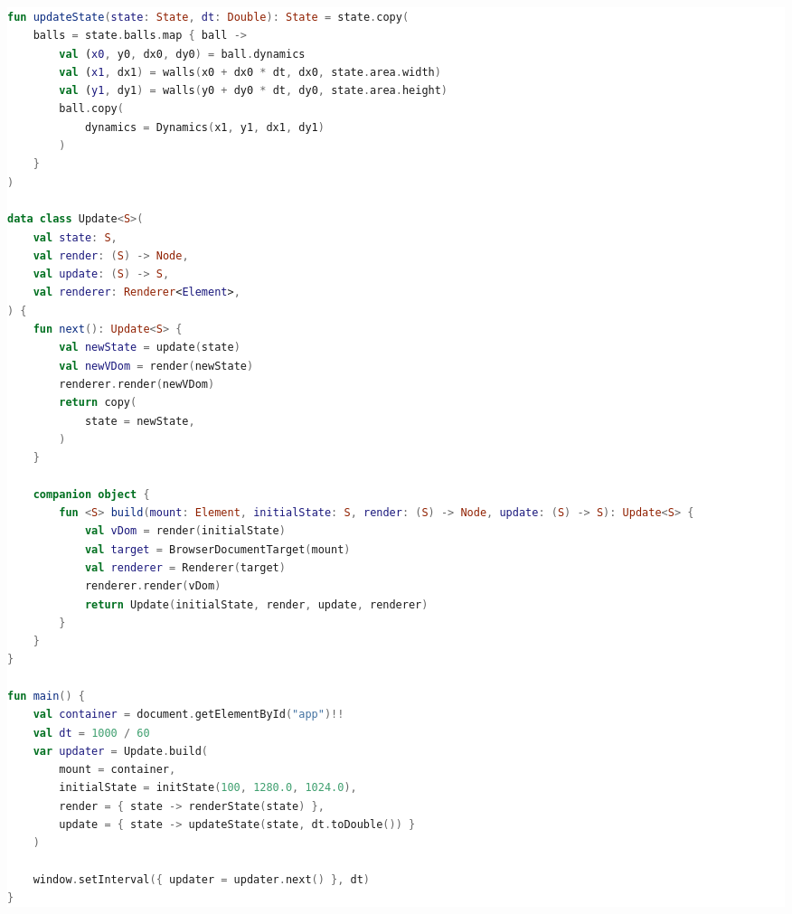 ```kotlin
fun updateState(state: State, dt: Double): State = state.copy(
    balls = state.balls.map { ball ->
        val (x0, y0, dx0, dy0) = ball.dynamics
        val (x1, dx1) = walls(x0 + dx0 * dt, dx0, state.area.width)
        val (y1, dy1) = walls(y0 + dy0 * dt, dy0, state.area.height)
        ball.copy(
            dynamics = Dynamics(x1, y1, dx1, dy1)
        )
    }
)

data class Update<S>(
    val state: S,
    val render: (S) -> Node,
    val update: (S) -> S,
    val renderer: Renderer<Element>,
) {
    fun next(): Update<S> {
        val newState = update(state)
        val newVDom = render(newState)
        renderer.render(newVDom)
        return copy(
            state = newState,
        )
    }

    companion object {
        fun <S> build(mount: Element, initialState: S, render: (S) -> Node, update: (S) -> S): Update<S> {
            val vDom = render(initialState)
            val target = BrowserDocumentTarget(mount)
            val renderer = Renderer(target)
            renderer.render(vDom)
            return Update(initialState, render, update, renderer)
        }
    }
}

fun main() {
    val container = document.getElementById("app")!!
    val dt = 1000 / 60
    var updater = Update.build(
        mount = container,
        initialState = initState(100, 1280.0, 1024.0),
        render = { state -> renderState(state) },
        update = { state -> updateState(state, dt.toDouble()) }
    )

    window.setInterval({ updater = updater.next() }, dt)
}
```
